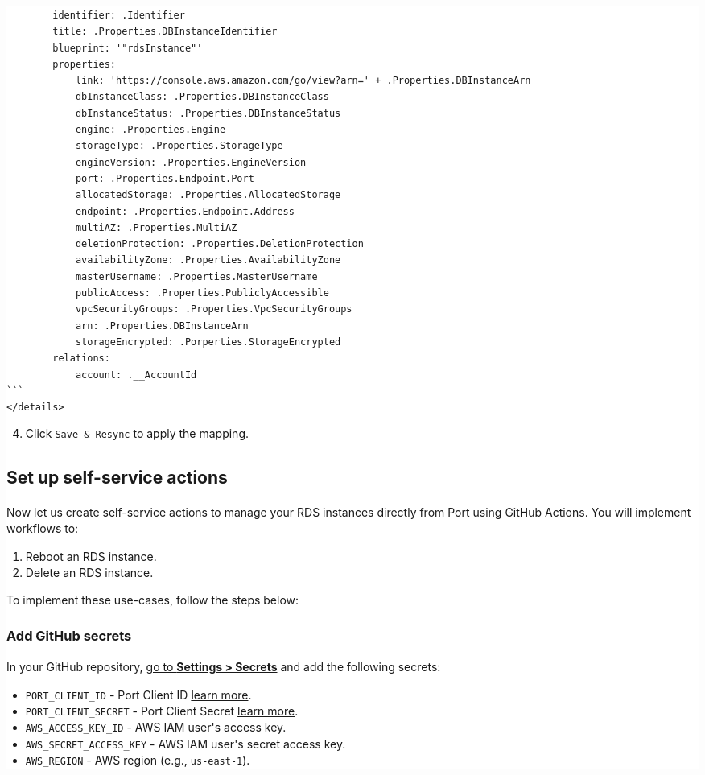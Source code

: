             identifier: .Identifier
            title: .Properties.DBInstanceIdentifier
            blueprint: '"rdsInstance"'
            properties:
                link: 'https://console.aws.amazon.com/go/view?arn=' + .Properties.DBInstanceArn
                dbInstanceClass: .Properties.DBInstanceClass
                dbInstanceStatus: .Properties.DBInstanceStatus
                engine: .Properties.Engine
                storageType: .Properties.StorageType
                engineVersion: .Properties.EngineVersion
                port: .Properties.Endpoint.Port
                allocatedStorage: .Properties.AllocatedStorage
                endpoint: .Properties.Endpoint.Address
                multiAZ: .Properties.MultiAZ
                deletionProtection: .Properties.DeletionProtection
                availabilityZone: .Properties.AvailabilityZone
                masterUsername: .Properties.MasterUsername
                publicAccess: .Properties.PubliclyAccessible
                vpcSecurityGroups: .Properties.VpcSecurityGroups
                arn: .Properties.DBInstanceArn
                storageEncrypted: .Porperties.StorageEncrypted
            relations:
                account: .__AccountId
    ```
    </details>
    
4. Click `Save & Resync` to apply the mapping.


## Set up self-service actions

Now let us create self-service actions to manage your RDS instances directly from Port using GitHub Actions. You will implement workflows to:

1. Reboot an RDS instance.
2. Delete an RDS instance.

To implement these use-cases, follow the steps below:


### Add GitHub secrets

In your GitHub repository, [go to **Settings > Secrets**](https://docs.github.com/en/actions/security-guides/using-secrets-in-github-actions#creating-secrets-for-a-repository) and add the following secrets:
- `PORT_CLIENT_ID` - Port Client ID [learn more](https://docs.port.io/build-your-software-catalog/sync-data-to-catalog/api/#get-api-token).
- `PORT_CLIENT_SECRET` - Port Client Secret [learn more](https://docs.port.io/build-your-software-catalog/sync-data-to-catalog/api/#get-api-token).
- `AWS_ACCESS_KEY_ID` - AWS IAM user's access key.
- `AWS_SECRET_ACCESS_KEY` - AWS IAM user's secret access key.
- `AWS_REGION` - AWS region (e.g., `us-east-1`).

